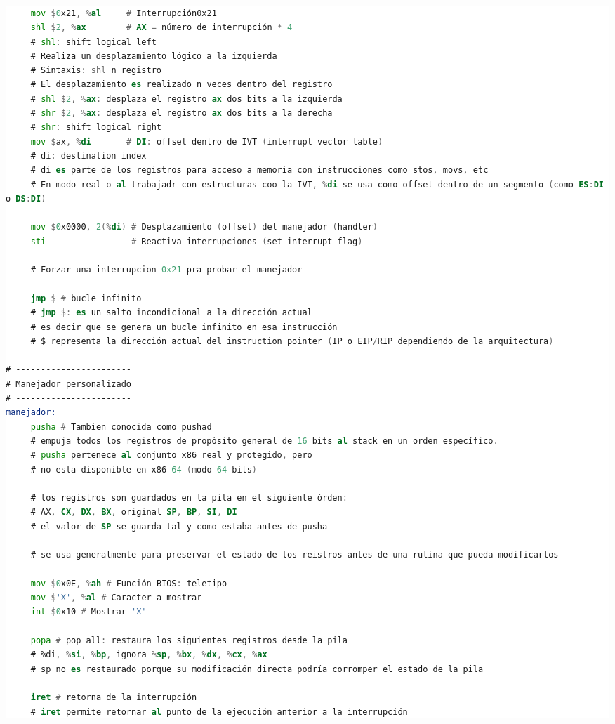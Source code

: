 ```asm
     mov $0x21, %al     # Interrupción0x21
     shl $2, %ax        # AX = número de interrupción * 4
     # shl: shift logical left
     # Realiza un desplazamiento lógico a la izquierda
     # Sintaxis: shl n registro
     # El desplazamiento es realizado n veces dentro del registro
     # shl $2, %ax: desplaza el registro ax dos bits a la izquierda
     # shr $2, %ax: desplaza el registro ax dos bits a la derecha
     # shr: shift logical right
     mov $ax, %di       # DI: offset dentro de IVT (interrupt vector table)
     # di: destination index
     # di es parte de los registros para acceso a memoria con instrucciones como stos, movs, etc
     # En modo real o al trabajadr con estructuras coo la IVT, %di se usa como offset dentro de un segmento (como ES:DI o DS:DI)

     mov $0x0000, 2(%di) # Desplazamiento (offset) del manejador (handler)
     sti                 # Reactiva interrupciones (set interrupt flag)

     # Forzar una interrupcion 0x21 pra probar el manejador

     jmp $ # bucle infinito
     # jmp $: es un salto incondicional a la dirección actual
     # es decir que se genera un bucle infinito en esa instrucción
     # $ representa la dirección actual del instruction pointer (IP o EIP/RIP dependiendo de la arquitectura)

# -----------------------
# Manejador personalizado
# -----------------------
manejador:
     pusha # Tambien conocida como pushad
     # empuja todos los registros de propósito general de 16 bits al stack en un orden específico.
     # pusha pertenece al conjunto x86 real y protegido, pero
     # no esta disponible en x86-64 (modo 64 bits)

     # los registros son guardados en la pila en el siguiente órden:
     # AX, CX, DX, BX, original SP, BP, SI, DI
     # el valor de SP se guarda tal y como estaba antes de pusha

     # se usa generalmente para preservar el estado de los reistros antes de una rutina que pueda modificarlos

     mov $0x0E, %ah # Función BIOS: teletipo
     mov $'X', %al # Caracter a mostrar
     int $0x10 # Mostrar 'X'

     popa # pop all: restaura los siguientes registros desde la pila
     # %di, %si, %bp, ignora %sp, %bx, %dx, %cx, %ax
     # sp no es restaurado porque su modificación directa podría corromper el estado de la pila

     iret # retorna de la interrupción
     # iret permite retornar al punto de la ejecución anterior a la interrupción
```
